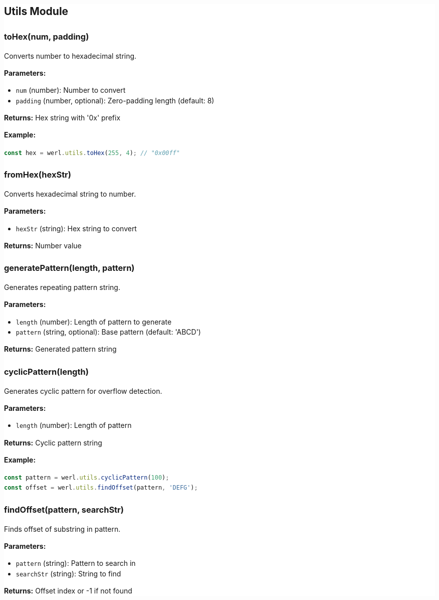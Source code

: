 ## Utils Module

### toHex(num, padding)
Converts number to hexadecimal string.

**Parameters:**
- `num` (number): Number to convert
- `padding` (number, optional): Zero-padding length (default: 8)

**Returns:** Hex string with '0x' prefix

**Example:**
```javascript
const hex = werl.utils.toHex(255, 4); // "0x00ff"
```

### fromHex(hexStr)
Converts hexadecimal string to number.

**Parameters:**
- `hexStr` (string): Hex string to convert

**Returns:** Number value

### generatePattern(length, pattern)
Generates repeating pattern string.

**Parameters:**
- `length` (number): Length of pattern to generate
- `pattern` (string, optional): Base pattern (default: 'ABCD')

**Returns:** Generated pattern string

### cyclicPattern(length)
Generates cyclic pattern for overflow detection.

**Parameters:**
- `length` (number): Length of pattern

**Returns:** Cyclic pattern string

**Example:**
```javascript
const pattern = werl.utils.cyclicPattern(100);
const offset = werl.utils.findOffset(pattern, 'DEFG');
```

### findOffset(pattern, searchStr)
Finds offset of substring in pattern.

**Parameters:**
- `pattern` (string): Pattern to search in
- `searchStr` (string): String to find

**Returns:** Offset index or -1 if not found
